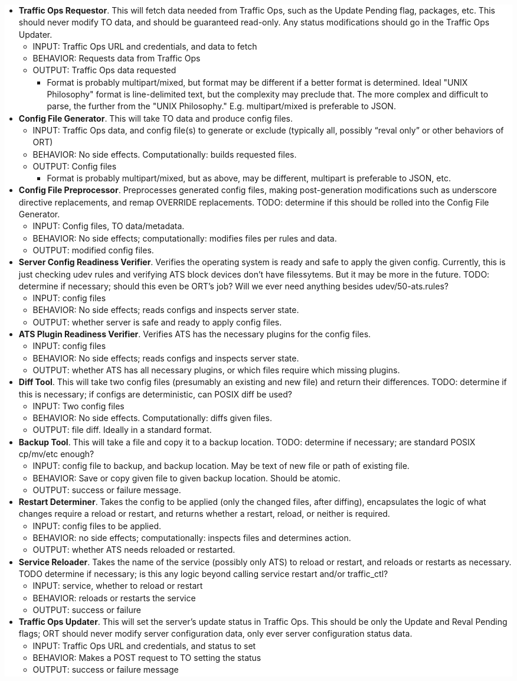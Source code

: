 - **Traffic Ops Requestor**. This will fetch data needed from Traffic Ops, such as the Update Pending flag, packages, etc. This should never modify TO data, and should be guaranteed read-only. Any status modifications should go in the Traffic Ops Updater.
    - INPUT: Traffic Ops URL and credentials, and data to fetch
    - BEHAVIOR: Requests data from Traffic Ops
    - OUTPUT: Traffic Ops data requested
        - Format is probably multipart/mixed, but format may be different if a better format is determined. Ideal "UNIX Philosophy" format is line-delimited text, but the complexity may preclude that. The more complex and difficult to parse, the further from the "UNIX Philosophy." E.g. multipart/mixed is preferable to JSON.
- **Config File Generator**. This will take TO data and produce config files.
    - INPUT: Traffic Ops data, and config file(s) to generate or exclude (typically all, possibly “reval only” or other behaviors of ORT)
    - BEHAVIOR: No side effects. Computationally: builds requested files.
    - OUTPUT: Config files
        - Format is probably multipart/mixed, but as above, may be different, multipart is preferable to JSON, etc.
- **Config File Preprocessor**. Preprocesses generated config files, making post-generation modifications such as underscore directive replacements, and remap OVERRIDE replacements. TODO: determine if this should be rolled into the Config File Generator.
    - INPUT: Config files, TO data/metadata.
    - BEHAVIOR: No side effects; computationally: modifies files per rules and data.
    - OUTPUT: modified config files.
- **Server Config Readiness Verifier**. Verifies the operating system is ready and safe to apply the given config. Currently, this is just checking udev rules and verifying ATS block devices don’t have filessytems. But it may be more in the future. TODO: determine if necessary; should this even be ORT’s job? Will we ever need anything besides udev/50-ats.rules? 
    - INPUT: config files
    - BEHAVIOR: No side effects; reads configs and inspects server state.
    - OUTPUT: whether server is safe and ready to apply config files.
- **ATS Plugin Readiness Verifier**. Verifies ATS has the necessary plugins for the config files.
    - INPUT: config files
    - BEHAVIOR: No side effects; reads configs and inspects server state.
    - OUTPUT: whether ATS has all necessary plugins, or which files require which missing plugins.
- **Diff Tool**. This will take two config files (presumably an existing and new file) and return their differences. TODO: determine if this is necessary; if configs are deterministic, can POSIX diff be used?
    - INPUT: Two config files
    - BEHAVIOR: No side effects. Computationally: diffs given files.
    - OUTPUT: file diff. Ideally in a standard format.
- **Backup Tool**. This will take a file and copy it to a backup location. TODO: determine if necessary; are standard POSIX cp/mv/etc enough?
    - INPUT: config file to backup, and backup location. May be text of new file or path of existing file.
    - BEHAVIOR: Save or copy given file to given backup location. Should be atomic.
    - OUTPUT: success or failure message.
- **Restart Determiner**. Takes the config to be applied (only the changed files, after diffing), encapsulates the logic of what changes require a reload or restart, and returns whether a restart, reload, or neither is required.
    - INPUT: config files to be applied.
    - BEHAVIOR: no side effects; computationally: inspects files and determines action.
    - OUTPUT: whether ATS needs reloaded or restarted.
- **Service Reloader**. Takes the name of the service (possibly only ATS) to reload or restart, and reloads or restarts as necessary. TODO determine if necessary; is this any logic beyond calling service restart and/or traffic_ctl?
    - INPUT: service, whether to reload or restart
    - BEHAVIOR: reloads or restarts the service
    - OUTPUT: success or failure
- **Traffic Ops Updater**. This will set the server’s update status in Traffic Ops. This should be only the Update and Reval Pending flags; ORT should never modify server configuration data, only ever server configuration status data.
    - INPUT: Traffic Ops URL and credentials, and status to set
    - BEHAVIOR: Makes a POST request to TO setting the status
    - OUTPUT: success or failure message